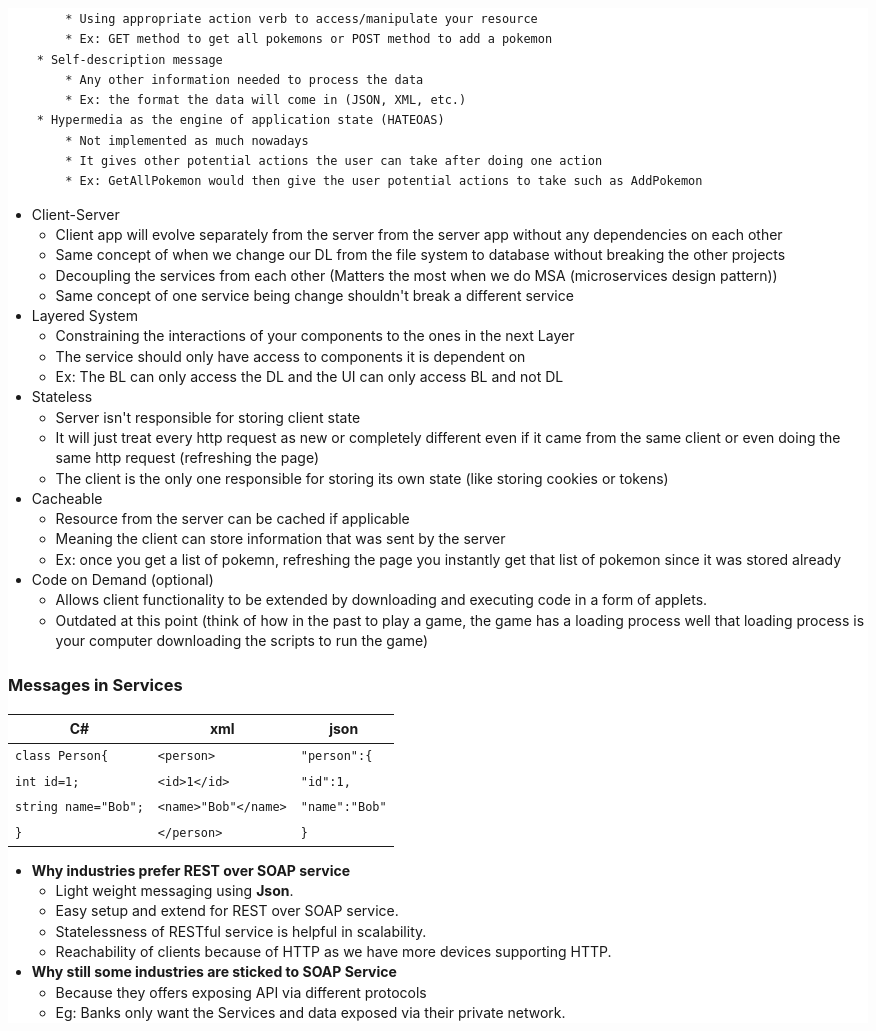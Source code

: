             * Using appropriate action verb to access/manipulate your resource
            * Ex: GET method to get all pokemons or POST method to add a pokemon
        * Self-description message
            * Any other information needed to process the data
            * Ex: the format the data will come in (JSON, XML, etc.)
        * Hypermedia as the engine of application state (HATEOAS)
            * Not implemented as much nowadays
            * It gives other potential actions the user can take after doing one action
            * Ex: GetAllPokemon would then give the user potential actions to take such as AddPokemon
* Client-Server
    * Client app will evolve separately from the server from the server app without any dependencies on each other
    * Same concept of when we change our DL from the file system to database without breaking the other projects
    * Decoupling the services from each other (Matters the most when we do MSA (microservices design pattern))
    * Same concept of one service being change shouldn't break a different service
* Layered System
    * Constraining the interactions of your components to the ones in the next Layer
    * The service should only have access to components it is dependent on
    * Ex: The BL can only access the DL and the UI can only access BL and not DL
* Stateless
    * Server isn't responsible for storing client state
    * It will just treat every http request as new or completely different even if it came from the same client or even doing the same http request (refreshing the page)
    * The client is the only one responsible for storing its own state (like storing cookies or tokens)
* Cacheable
    * Resource from the server can be cached if applicable
    * Meaning the client can store information that was sent by the server
    * Ex: once you get a list of pokemn, refreshing the page you instantly get that list of pokemon since it was stored already
* Code on Demand (optional)
    * Allows client functionality to be extended by downloading and executing code in a form of applets.
    * Outdated at this point (think of how in the past to play a game, the game has a loading process well that loading process is your computer downloading the scripts to run the game)
### Messages in Services
|    C#                      |         xml                                   |    json                         |
|----------------------------|-----------------------------------------------|---------------------------------|
|   `class Person{ `             |  `<person>`                                     |  `"person":{ `                    |
|        `int id=1; `          |       `<id>1</id> `                             |          `"id":1,`|
|        `string name="Bob";`  |       `<name>"Bob"</name>`                      |          `"name":"Bob"`|
|    `} `                      |  `</person>`                                    |         `}`|

- **Why industries prefer REST over SOAP service**
    - Light weight messaging using **Json**.
    - Easy setup and extend for REST over SOAP service.
    - Statelessness of RESTful service is helpful in scalability.
    - Reachability of clients because of HTTP as we have more devices supporting HTTP.
- **Why  still some industries are sticked to SOAP Service**
    - Because they offers exposing API via different protocols
    - Eg: Banks only want the Services and data exposed via their private network.
